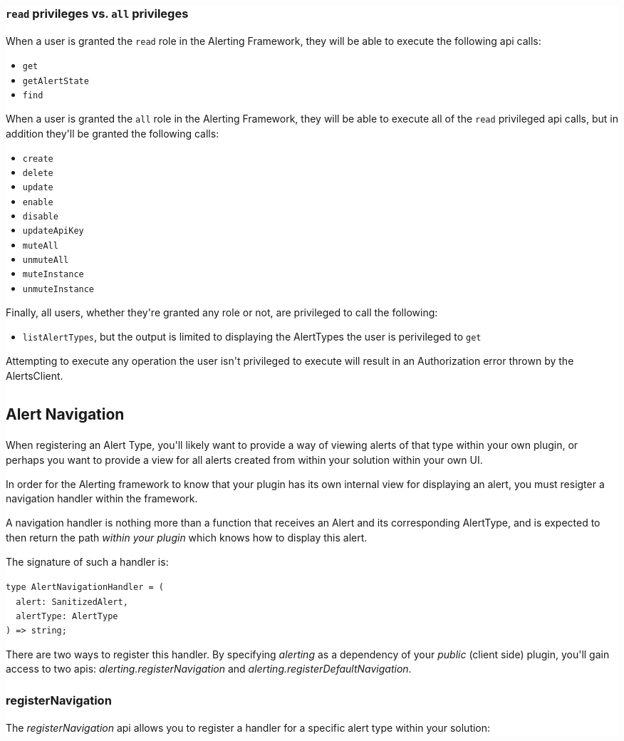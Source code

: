 ### `read` privileges vs. `all` privileges
When a user is granted the `read` role in the Alerting Framework, they will be able to execute the following api calls:
- `get`
- `getAlertState`
- `find`

When a user is granted the `all` role in the Alerting Framework, they will be able to execute all of the `read` privileged api calls, but in addition they'll be granted the following calls:
- `create`
- `delete`
- `update`
- `enable`
- `disable`
- `updateApiKey`
- `muteAll`
- `unmuteAll`
- `muteInstance`
- `unmuteInstance`

Finally, all users, whether they're granted any role or not, are privileged to call the following:
- `listAlertTypes`, but the output is limited to displaying the AlertTypes the user is perivileged to `get`

Attempting to execute any operation the user isn't privileged to execute will result in an Authorization error thrown by the AlertsClient.

## Alert Navigation
When registering an Alert Type, you'll likely want to provide a way of viewing alerts of that type within your own plugin, or perhaps you want to provide a view for all alerts created from within your solution within your own UI.

In order for the Alerting framework to know that your plugin has its own internal view for displaying an alert, you must resigter a navigation handler within the framework.

A navigation handler is nothing more than a function that receives an Alert and its corresponding AlertType, and is expected to then return the path *within your plugin* which knows how to display this alert.

The signature of such a handler is:

```
type AlertNavigationHandler = (
  alert: SanitizedAlert,
  alertType: AlertType
) => string;
```

There are two ways to register this handler.
By specifying _alerting_ as a dependency of your *public* (client side) plugin, you'll gain access to two apis: _alerting.registerNavigation_ and _alerting.registerDefaultNavigation_.

### registerNavigation
The _registerNavigation_ api allows you to register a handler for a specific alert type within your solution:
